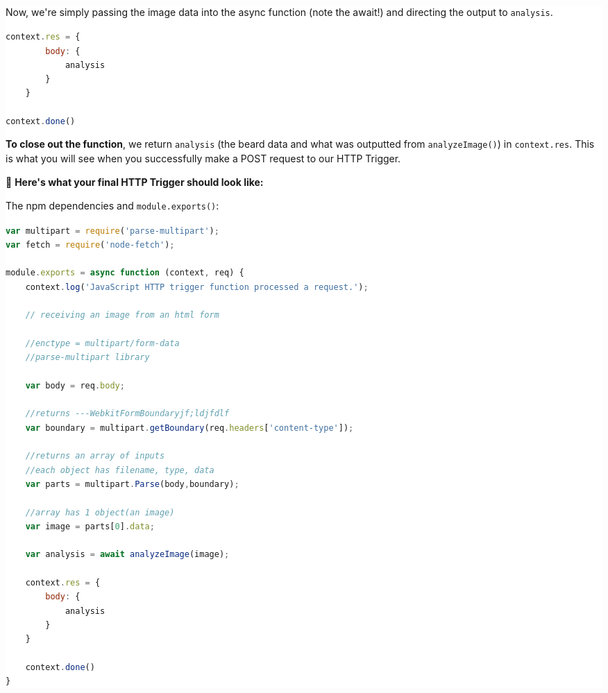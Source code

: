 Now, we're simply passing the image data into the async function (note the await!) and directing the output to `analysis`.

```jsx
context.res = {
        body: {
            analysis
        }
    }
         
context.done()
```

**To close out the function**, we return `analysis` (the beard data and what was outputted from `analyzeImage()`) in `context.res`. This is what you will see when you successfully make a POST request to our HTTP Trigger. 

🥳 **Here's what your final HTTP Trigger should look like:**

The npm dependencies and `module.exports()`:

```jsx
var multipart = require('parse-multipart');
var fetch = require('node-fetch');

module.exports = async function (context, req) {
    context.log('JavaScript HTTP trigger function processed a request.');
  
    // receiving an image from an html form
  
    //enctype = multipart/form-data
    //parse-multipart library 

    var body = req.body;

    //returns ---WebkitFormBoundaryjf;ldjfdlf
    var boundary = multipart.getBoundary(req.headers['content-type']);

    //returns an array of inputs
    //each object has filename, type, data
    var parts = multipart.Parse(body,boundary);

    //array has 1 object(an image)
    var image = parts[0].data;

    var analysis = await analyzeImage(image);

    context.res = {
        body: {
            analysis
        }
    }
         
    context.done()
}
```
